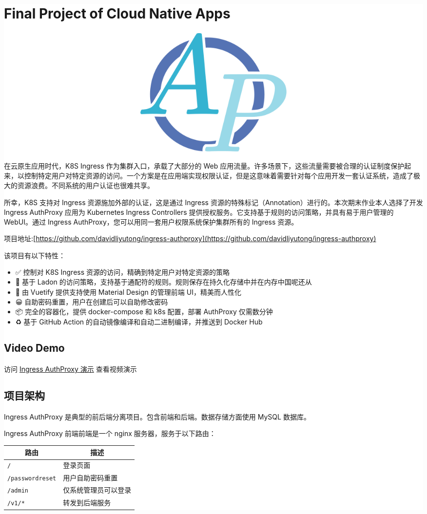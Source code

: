 # Final Project of Cloud Native Apps

<p align="center">
<img src=https://raw.githubusercontent.com/davidliyutong/ingress-authproxy/main/docs/img/logo.svg width="300">
</p>

在云原生应用时代，K8S Ingress 作为集群入口，承载了大部分的 Web 应用流量。许多场景下，这些流量需要被合理的认证制度保护起来，以控制特定用户对特定资源的访问。一个方案是在应用端实现权限认证，但是这意味着需要针对每个应用开发一套认证系统，造成了极大的资源浪费。不同系统的用户认证也很难共享。

所幸，K8S 支持对 Ingress 资源施加外部的认证，这是通过 Ingress 资源的特殊标记（Annotation）进行的。本次期末作业本人选择了开发 Ingress AuthProxy 应用为 Kubernetes Ingress Controllers 提供授权服务。它支持基于规则的访问策略，并具有易于用户管理的 WebUI。通过 Ingress AuthProxy，您可以用同一套用户权限系统保护集群所有的 Ingress 资源。

项目地址:[https://github.com/davidliyutong/ingress-authproxy](https://github.com/davidliyutong/ingress-authproxy)

该项目有以下特性：

-   ✅ 控制对 K8S Ingress 资源的访问，精确到特定用户对特定资源的策略
-   🔑 基于 Ladon 的访问策略，支持基于通配符的规则。规则保存在持久化存储中并在内存中国呢还从
-   🔌 由 Vuetify 提供支持使用 Material Design 的管理前端 UI，精美而人性化
-   😀 自助密码重置，用户在创建后可以自助修改密码
-   📦 完全的容器化，提供 docker-compose 和 k8s 配置，部署 AuthProxy 仅需数分钟
-   ♻️ 基于 GitHub Action 的自动镜像编译和自动二进制编译，并推送到 Docker Hub

## Video Demo

访问 [Ingress AuthProxy 演示](https://www.bilibili.com/video/BV1BA411Z7D3/?share_source=copy_web&vd_source=5b66e799bd8260c54040de6f4f52b978) 查看视频演示

## 项目架构

Ingress AuthProxy 是典型的前后端分离项目。包含前端和后端。数据存储方面使用 MySQL 数据库。

Ingress AuthProxy 前端前端是一个 nginx 服务器，服务于以下路由：

| 路由             | 描述                 |
| ---------------- | -------------------- |
| `/`              | 登录页面             |
| `/passwordreset` | 用户自助密码重置     |
| `/admin`         | 仅系统管理员可以登录 |
| `/v1/*`          | 转发到后端服务       |
